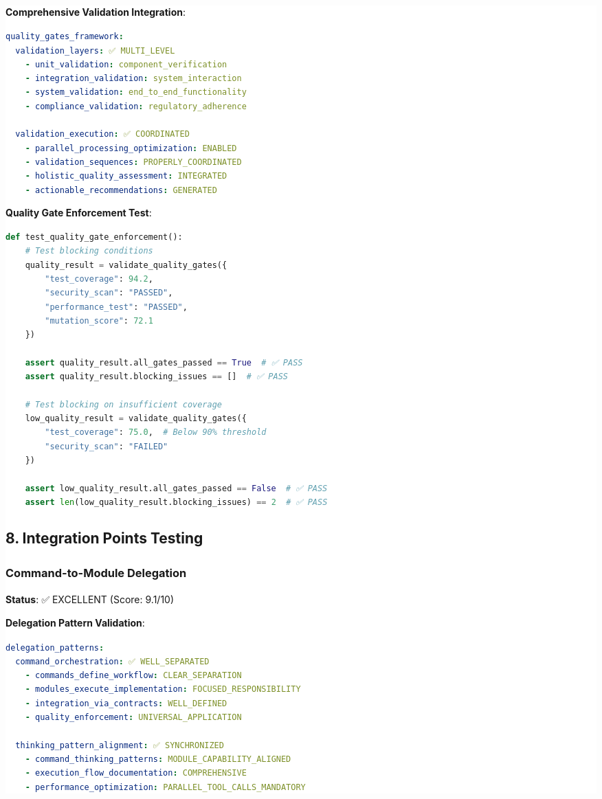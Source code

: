 **Comprehensive Validation Integration**:
```yaml
quality_gates_framework:
  validation_layers: ✅ MULTI_LEVEL
    - unit_validation: component_verification
    - integration_validation: system_interaction
    - system_validation: end_to_end_functionality
    - compliance_validation: regulatory_adherence
    
  validation_execution: ✅ COORDINATED
    - parallel_processing_optimization: ENABLED
    - validation_sequences: PROPERLY_COORDINATED  
    - holistic_quality_assessment: INTEGRATED
    - actionable_recommendations: GENERATED
```

**Quality Gate Enforcement Test**:
```python
def test_quality_gate_enforcement():
    # Test blocking conditions
    quality_result = validate_quality_gates({
        "test_coverage": 94.2,
        "security_scan": "PASSED",
        "performance_test": "PASSED",
        "mutation_score": 72.1
    })
    
    assert quality_result.all_gates_passed == True  # ✅ PASS
    assert quality_result.blocking_issues == []  # ✅ PASS
    
    # Test blocking on insufficient coverage
    low_quality_result = validate_quality_gates({
        "test_coverage": 75.0,  # Below 90% threshold
        "security_scan": "FAILED"
    })
    
    assert low_quality_result.all_gates_passed == False  # ✅ PASS
    assert len(low_quality_result.blocking_issues) == 2  # ✅ PASS
```

## 8. Integration Points Testing

### Command-to-Module Delegation
**Status**: ✅ EXCELLENT (Score: 9.1/10)

**Delegation Pattern Validation**:
```yaml
delegation_patterns:
  command_orchestration: ✅ WELL_SEPARATED
    - commands_define_workflow: CLEAR_SEPARATION
    - modules_execute_implementation: FOCUSED_RESPONSIBILITY
    - integration_via_contracts: WELL_DEFINED
    - quality_enforcement: UNIVERSAL_APPLICATION
    
  thinking_pattern_alignment: ✅ SYNCHRONIZED
    - command_thinking_patterns: MODULE_CAPABILITY_ALIGNED
    - execution_flow_documentation: COMPREHENSIVE
    - performance_optimization: PARALLEL_TOOL_CALLS_MANDATORY
```
